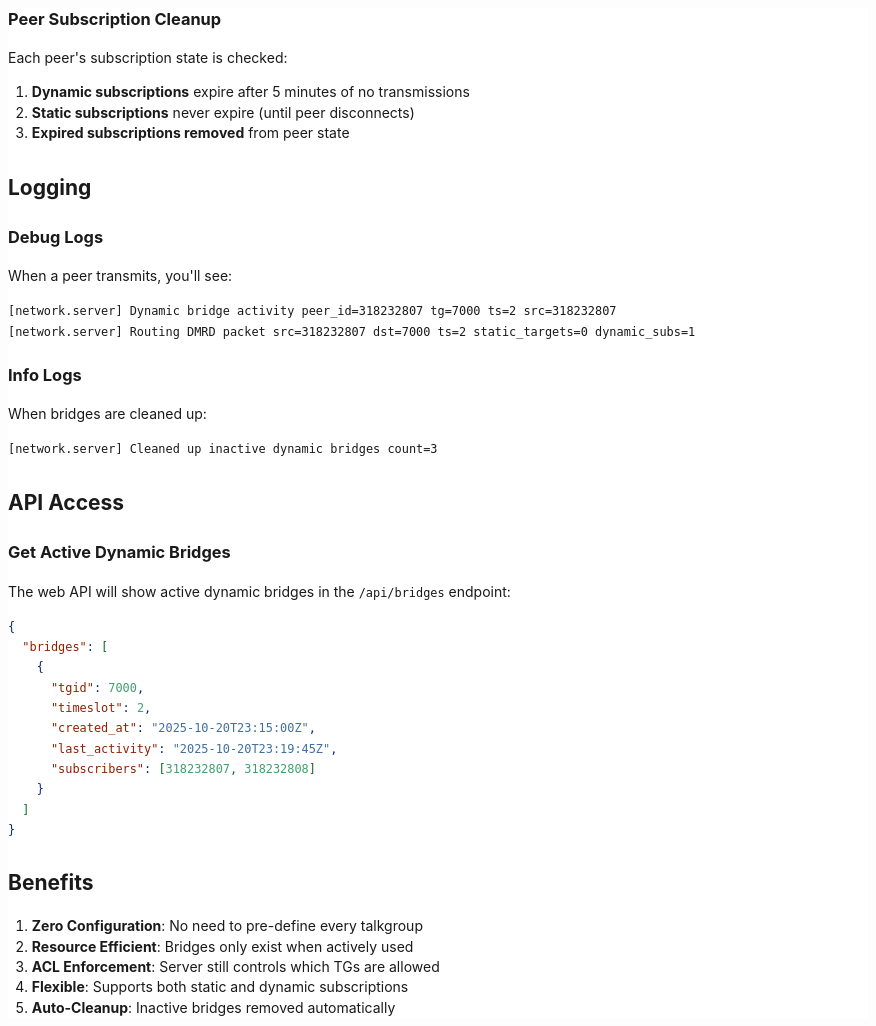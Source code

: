 ### Peer Subscription Cleanup

Each peer's subscription state is checked:

1. **Dynamic subscriptions** expire after 5 minutes of no transmissions
2. **Static subscriptions** never expire (until peer disconnects)
3. **Expired subscriptions removed** from peer state

## Logging

### Debug Logs

When a peer transmits, you'll see:

```
[network.server] Dynamic bridge activity peer_id=318232807 tg=7000 ts=2 src=318232807
[network.server] Routing DMRD packet src=318232807 dst=7000 ts=2 static_targets=0 dynamic_subs=1
```

### Info Logs

When bridges are cleaned up:

```
[network.server] Cleaned up inactive dynamic bridges count=3
```

## API Access

### Get Active Dynamic Bridges

The web API will show active dynamic bridges in the `/api/bridges` endpoint:

```json
{
  "bridges": [
    {
      "tgid": 7000,
      "timeslot": 2,
      "created_at": "2025-10-20T23:15:00Z",
      "last_activity": "2025-10-20T23:19:45Z",
      "subscribers": [318232807, 318232808]
    }
  ]
}
```

## Benefits

1. **Zero Configuration**: No need to pre-define every talkgroup
2. **Resource Efficient**: Bridges only exist when actively used
3. **ACL Enforcement**: Server still controls which TGs are allowed
4. **Flexible**: Supports both static and dynamic subscriptions
5. **Auto-Cleanup**: Inactive bridges removed automatically
